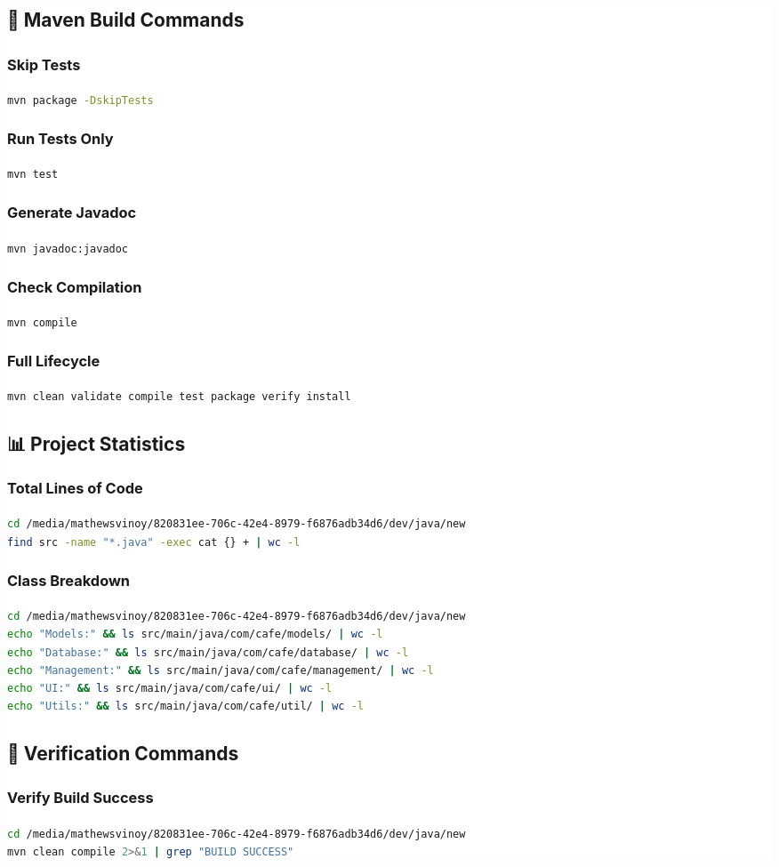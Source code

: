 ## 🔧 Maven Build Commands

### Skip Tests
```bash
mvn package -DskipTests
```

### Run Tests Only
```bash
mvn test
```

### Generate Javadoc
```bash
mvn javadoc:javadoc
```

### Check Compilation
```bash
mvn compile
```

### Full Lifecycle
```bash
mvn clean validate compile test package verify install
```

## 📊 Project Statistics

### Total Lines of Code
```bash
cd /media/mathewsvinoy/820831ee-706c-42e4-8979-f6876adb34d6/dev/java/new
find src -name "*.java" -exec cat {} + | wc -l
```

### Class Breakdown
```bash
cd /media/mathewsvinoy/820831ee-706c-42e4-8979-f6876adb34d6/dev/java/new
echo "Models:" && ls src/main/java/com/cafe/models/ | wc -l
echo "Database:" && ls src/main/java/com/cafe/database/ | wc -l
echo "Management:" && ls src/main/java/com/cafe/management/ | wc -l
echo "UI:" && ls src/main/java/com/cafe/ui/ | wc -l
echo "Utils:" && ls src/main/java/com/cafe/util/ | wc -l
```

## 🎯 Verification Commands

### Verify Build Success
```bash
cd /media/mathewsvinoy/820831ee-706c-42e4-8979-f6876adb34d6/dev/java/new
mvn clean compile 2>&1 | grep "BUILD SUCCESS"
```
